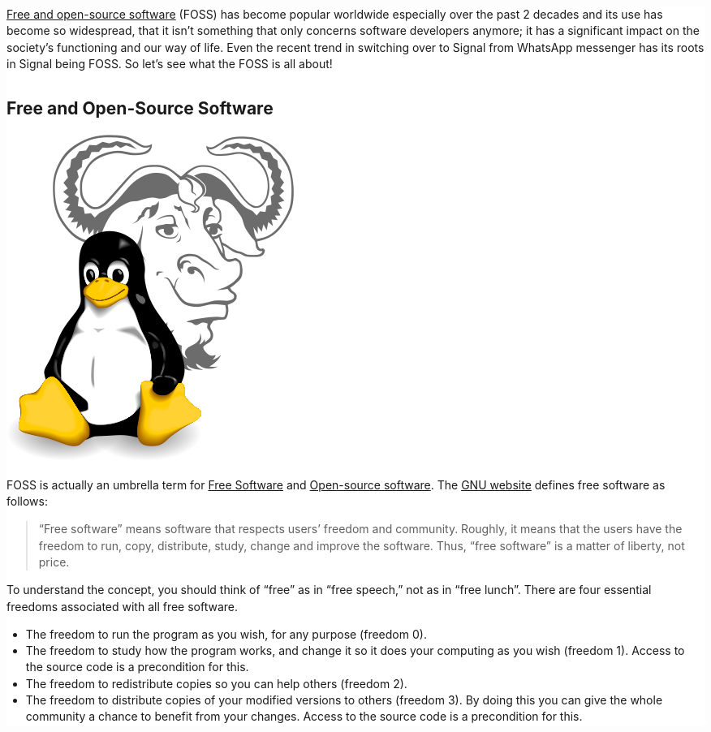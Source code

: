 [Free and open-source software](https://en.wikipedia.org/wiki/Free_and_open-source_software) (FOSS) has become popular worldwide especially over the past 2 decades and its use has become so widespread, that it isn&rsquo;t something that only concerns software developers anymore; it has a significant impact on the society&rsquo;s functioning and our way of life. Even the recent trend in switching over to Signal from WhatsApp messenger has its roots in Signal being FOSS. So let&rsquo;s see what the FOSS is all about!


<a id="org79bcc39"></a>

## Free and Open-Source Software

![img](./images/ed1/foss/2.png)

FOSS is actually an umbrella term for [Free Software](https://en.wikipedia.org/wiki/Free_software) and [Open-source software](https://en.wikipedia.org/wiki/Open-source_software). The [GNU website](https://www.gnu.org/philosophy/free-sw.en.html) defines free software as follows:

> “Free software” means software that respects users&rsquo; freedom and community. Roughly, it means that the users have the freedom to run, copy, distribute, study, change and improve the software. Thus, “free software” is a matter of liberty, not price.

To understand the concept, you should think of “free” as in “free speech,” not as in “free lunch”. There are four essential freedoms associated with all free software.

-   The freedom to run the program as you wish, for any purpose (freedom 0).
-   The freedom to study how the program works, and change it so it does your computing as you wish (freedom 1). Access to the source code is a precondition for this.
-   The freedom to redistribute copies so you can help others (freedom 2).
-   The freedom to distribute copies of your modified versions to others (freedom 3). By doing this you can give the whole community a chance to benefit from your changes. Access to the source code is a precondition for this.
